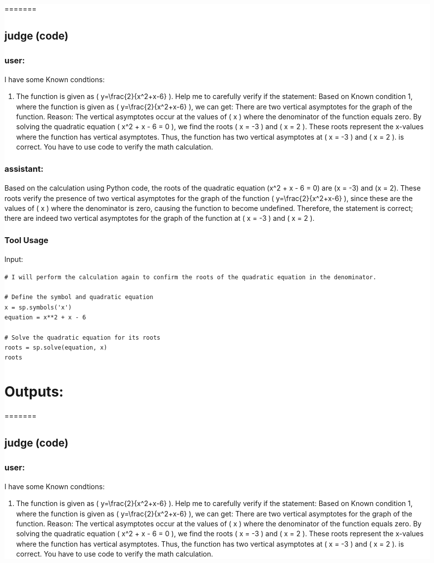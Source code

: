=======
## judge (code)
### user: 

I have some Known condtions:
1. The function is given as \( y=\frac{2}{x^2+x-6} \).
Help me to carefully verify if the statement:
Based on Known condition 1, where the function is given as \( y=\frac{2}{x^2+x-6} \), we can get: There are two vertical asymptotes for the graph of the function.
Reason: The vertical asymptotes occur at the values of \( x \) where the denominator of the function equals zero. By solving the quadratic equation \( x^2 + x - 6 = 0 \), we find the roots \( x = -3 \) and \( x = 2 \). These roots represent the x-values where the function has vertical asymptotes. Thus, the function has two vertical asymptotes at \( x = -3 \) and \( x = 2 \). is correct.
You have to use code to verify the math calculation.

### assistant: 
Based on the calculation using Python code, the roots of the quadratic equation \(x^2 + x - 6 = 0\) are \(x = -3\) and \(x = 2\). These roots verify the presence of two vertical asymptotes for the graph of the function \( y=\frac{2}{x^2+x-6} \), since these are the values of \( x \) where the denominator is zero, causing the function to become undefined. Therefore, the statement is correct; there are indeed two vertical asymptotes for the graph of the function at \( x = -3 \) and \( x = 2 \).
### Tool Usage
Input: 
```
# I will perform the calculation again to confirm the roots of the quadratic equation in the denominator.

# Define the symbol and quadratic equation
x = sp.symbols('x')
equation = x**2 + x - 6

# Solve the quadratic equation for its roots
roots = sp.solve(equation, x)
roots
```
 
Outputs: 
=======

=======
## judge (code)
### user: 

I have some Known condtions:
1. The function is given as \( y=\frac{2}{x^2+x-6} \).
Help me to carefully verify if the statement:
Based on Known condition 1, where the function is given as \( y=\frac{2}{x^2+x-6} \), we can get: There are two vertical asymptotes for the graph of the function.
Reason: The vertical asymptotes occur at the values of \( x \) where the denominator of the function equals zero. By solving the quadratic equation \( x^2 + x - 6 = 0 \), we find the roots \( x = -3 \) and \( x = 2 \). These roots represent the x-values where the function has vertical asymptotes. Thus, the function has two vertical asymptotes at \( x = -3 \) and \( x = 2 \). is correct.
You have to use code to verify the math calculation.
